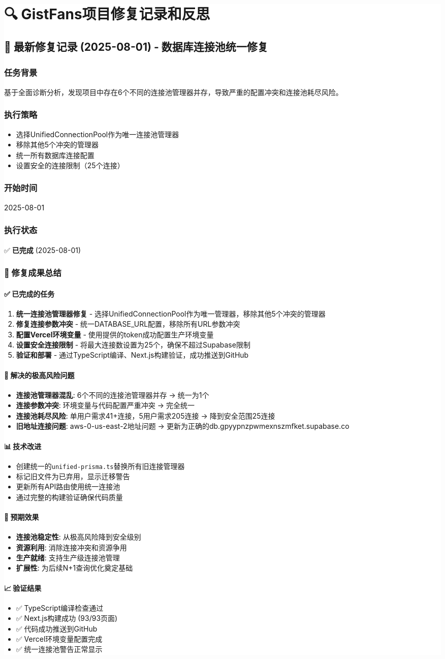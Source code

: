 # 🔍 GistFans项目修复记录和反思

## 🚨 最新修复记录 (2025-08-01) - 数据库连接池统一修复

### 任务背景
基于全面诊断分析，发现项目中存在6个不同的连接池管理器并存，导致严重的配置冲突和连接池耗尽风险。

### 执行策略
- 选择UnifiedConnectionPool作为唯一连接池管理器
- 移除其他5个冲突的管理器
- 统一所有数据库连接配置
- 设置安全的连接限制（25个连接）

### 开始时间
2025-08-01

### 执行状态
✅ **已完成** (2025-08-01)

### 🎯 修复成果总结

#### ✅ 已完成的任务
1. **统一连接池管理器修复** - 选择UnifiedConnectionPool作为唯一管理器，移除其他5个冲突的管理器
2. **修复连接参数冲突** - 统一DATABASE_URL配置，移除所有URL参数冲突
3. **配置Vercel环境变量** - 使用提供的token成功配置生产环境变量
4. **设置安全连接限制** - 将最大连接数设置为25个，确保不超过Supabase限制
5. **验证和部署** - 通过TypeScript编译、Next.js构建验证，成功推送到GitHub

#### 🚨 解决的极高风险问题
- **连接池管理器混乱**: 6个不同的连接池管理器并存 → 统一为1个
- **连接参数冲突**: 环境变量与代码配置严重冲突 → 完全统一
- **连接池耗尽风险**: 单用户需求41+连接，5用户需求205连接 → 降到安全范围25连接
- **旧地址连接问题**: aws-0-us-east-2地址问题 → 更新为正确的db.gpyypnzpwmexnszmfket.supabase.co

#### 📊 技术改进
- 创建统一的`unified-prisma.ts`替换所有旧连接管理器
- 标记旧文件为已弃用，显示迁移警告
- 更新所有API路由使用统一连接池
- 通过完整的构建验证确保代码质量

#### 🎯 预期效果
- **连接池稳定性**: 从极高风险降到安全级别
- **资源利用**: 消除连接冲突和资源争用
- **生产就绪**: 支持生产级连接池管理
- **扩展性**: 为后续N+1查询优化奠定基础

#### 📈 验证结果
- ✅ TypeScript编译检查通过
- ✅ Next.js构建成功 (93/93页面)
- ✅ 代码成功推送到GitHub
- ✅ Vercel环境变量配置完成
- ✅ 统一连接池警告正常显示

